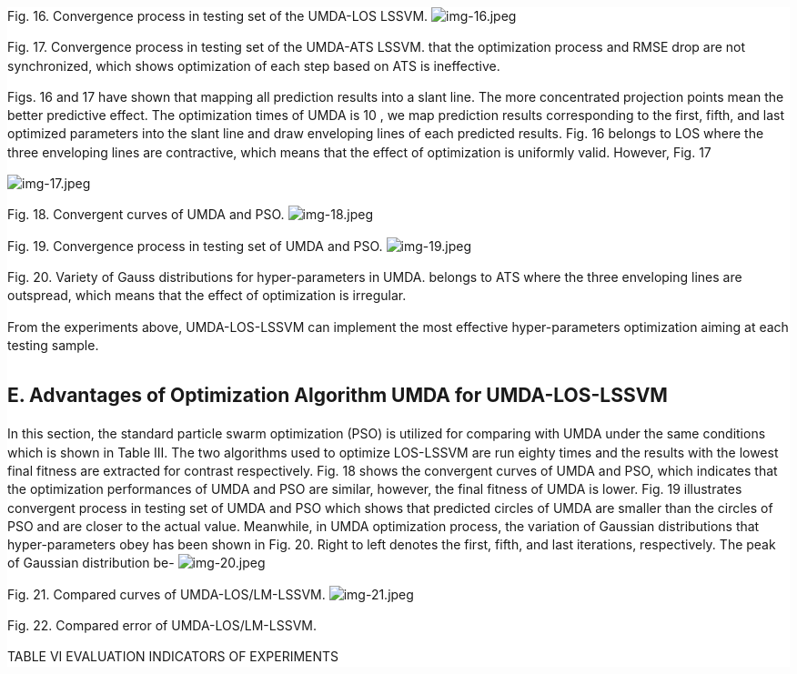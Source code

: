 Fig. 16. Convergence process in testing set of the UMDA-LOS LSSVM.
![img-16.jpeg](img-16.jpeg)

Fig. 17. Convergence process in testing set of the UMDA-ATS LSSVM.
that the optimization process and RMSE drop are not synchronized, which shows optimization of each step based on ATS is ineffective.

Figs. 16 and 17 have shown that mapping all prediction results into a slant line. The more concentrated projection points mean the better predictive effect. The optimization times of UMDA is 10 , we map prediction results corresponding to the first, fifth, and last optimized parameters into the slant line and draw enveloping lines of each predicted results. Fig. 16 belongs to LOS where the three enveloping lines are contractive, which means that the effect of optimization is uniformly valid. However, Fig. 17

![img-17.jpeg](img-17.jpeg)

Fig. 18. Convergent curves of UMDA and PSO.
![img-18.jpeg](img-18.jpeg)

Fig. 19. Convergence process in testing set of UMDA and PSO.
![img-19.jpeg](img-19.jpeg)

Fig. 20. Variety of Gauss distributions for hyper-parameters in UMDA.
belongs to ATS where the three enveloping lines are outspread, which means that the effect of optimization is irregular.

From the experiments above, UMDA-LOS-LSSVM can implement the most effective hyper-parameters optimization aiming at each testing sample.

## E. Advantages of Optimization Algorithm UMDA for UMDA-LOS-LSSVM

In this section, the standard particle swarm optimization (PSO) is utilized for comparing with UMDA under the same conditions which is shown in Table III. The two algorithms used to optimize LOS-LSSVM are run eighty times and the results with the lowest final fitness are extracted for contrast respectively. Fig. 18 shows the convergent curves of UMDA and PSO, which indicates that the optimization performances of UMDA and PSO are similar, however, the final fitness of UMDA is lower. Fig. 19 illustrates convergent process in testing set of UMDA and PSO which shows that predicted circles of UMDA are smaller than the circles of PSO and are closer to the actual value. Meanwhile, in UMDA optimization process, the variation of Gaussian distributions that hyper-parameters obey has been shown in Fig. 20. Right to left denotes the first, fifth, and last iterations, respectively. The peak of Gaussian distribution be-
![img-20.jpeg](img-20.jpeg)

Fig. 21. Compared curves of UMDA-LOS/LM-LSSVM.
![img-21.jpeg](img-21.jpeg)

Fig. 22. Compared error of UMDA-LOS/LM-LSSVM.

TABLE VI
EVALUATION INDICATORS OF EXPERIMENTS
